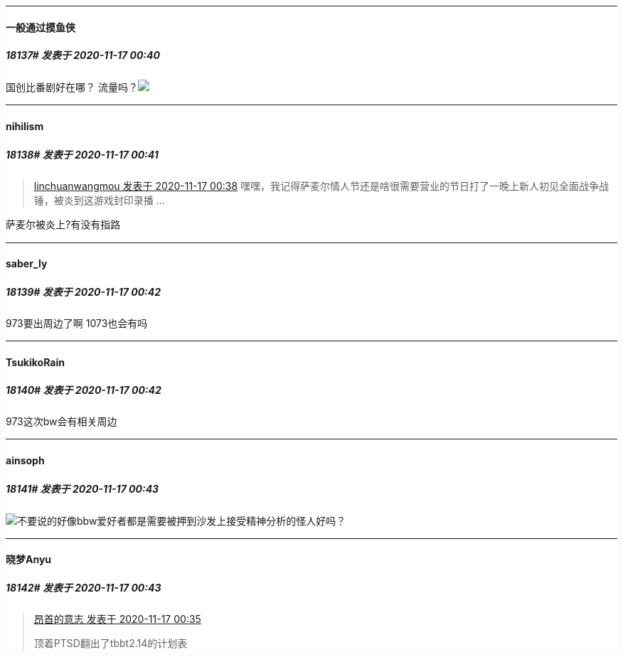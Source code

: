-----

####  一般通过摸鱼侠  
##### 18137#       发表于 2020-11-17 00:40


国创比番剧好在哪？ 流量吗？<img src="https://static.saraba1st.com/image/smiley/face2017/067.png" referrerpolicy="no-referrer">


-----

####  nihilism  
##### 18138#       发表于 2020-11-17 00:41


<blockquote><a href="httphttps://bbs.saraba1st.com/2b/forum.php?mod=redirect&amp;goto=findpost&amp;pid=49417009&amp;ptid=1969041" target="_blank">linchuanwangmou 发表于 2020-11-17 00:38</a>
嘿嘿，我记得萨麦尔情人节还是啥很需要营业的节日打了一晚上新人初见全面战争战锤，被炎到这游戏封印录播 ...</blockquote>
萨麦尔被炎上?有没有指路


-----

####  saber_ly  
##### 18139#       发表于 2020-11-17 00:42


973要出周边了啊 1073也会有吗


-----

####  TsukikoRain  
##### 18140#       发表于 2020-11-17 00:42


973这次bw会有相关周边


-----

####  ainsoph  
##### 18141#       发表于 2020-11-17 00:43


<img src="https://static.saraba1st.com/image/smiley/face2017/067.png" referrerpolicy="no-referrer">不要说的好像bbw爱好者都是需要被押到沙发上接受精神分析的怪人好吗？


-----

####  晓梦Anyu  
##### 18142#       发表于 2020-11-17 00:43


<blockquote><a href="httphttps://bbs.saraba1st.com/2b/forum.php?mod=redirect&amp;goto=findpost&amp;pid=49416981&amp;ptid=1969041" target="_blank">昂首的意志 发表于 2020-11-17 00:35</a>

顶着PTSD翻出了tbbt2.14的计划表
